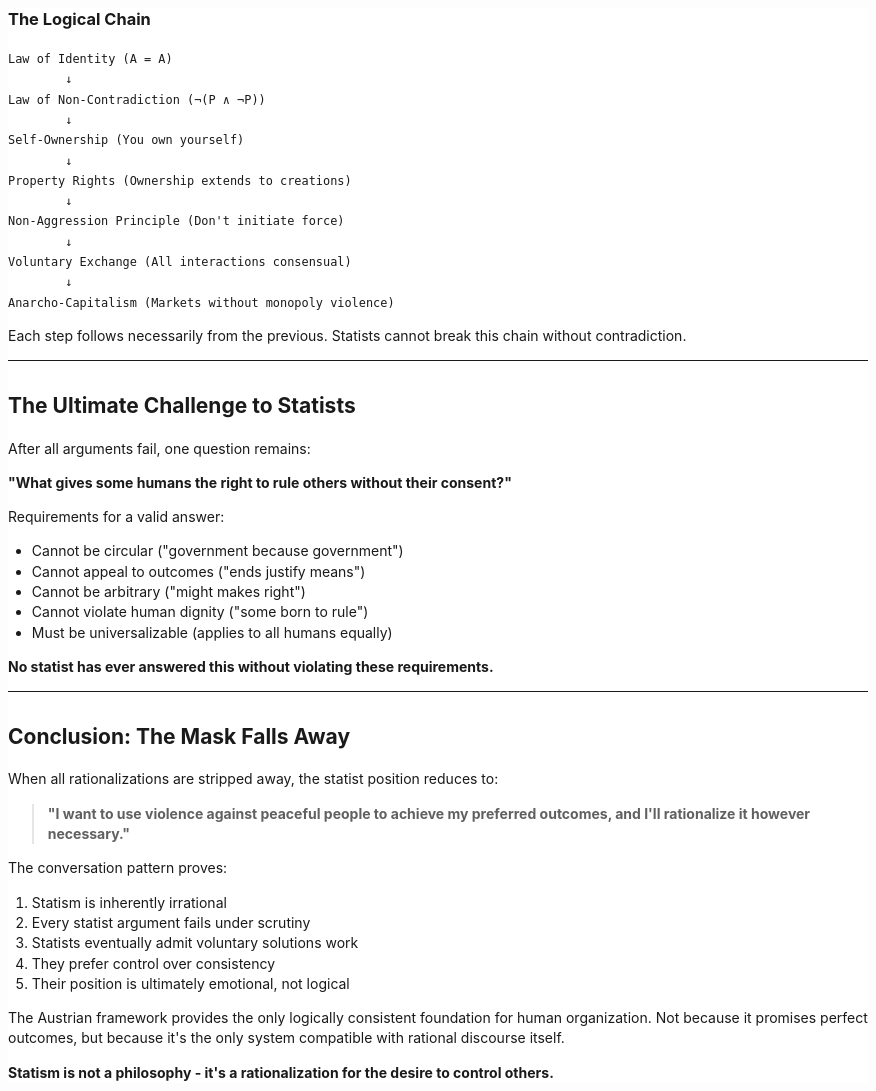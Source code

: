 ### The Logical Chain
```
Law of Identity (A = A)
        ↓
Law of Non-Contradiction (¬(P ∧ ¬P))
        ↓
Self-Ownership (You own yourself)
        ↓
Property Rights (Ownership extends to creations)
        ↓
Non-Aggression Principle (Don't initiate force)
        ↓
Voluntary Exchange (All interactions consensual)
        ↓
Anarcho-Capitalism (Markets without monopoly violence)
```

Each step follows necessarily from the previous. Statists cannot break this chain without contradiction.

---

## The Ultimate Challenge to Statists

After all arguments fail, one question remains:

**"What gives some humans the right to rule others without their consent?"**

Requirements for a valid answer:
- Cannot be circular ("government because government")
- Cannot appeal to outcomes ("ends justify means")  
- Cannot be arbitrary ("might makes right")
- Cannot violate human dignity ("some born to rule")
- Must be universalizable (applies to all humans equally)

**No statist has ever answered this without violating these requirements.**

---

## Conclusion: The Mask Falls Away

When all rationalizations are stripped away, the statist position reduces to:

> **"I want to use violence against peaceful people to achieve my preferred outcomes, and I'll rationalize it however necessary."**

The conversation pattern proves:
1. Statism is inherently irrational
2. Every statist argument fails under scrutiny
3. Statists eventually admit voluntary solutions work
4. They prefer control over consistency
5. Their position is ultimately emotional, not logical

The Austrian framework provides the only logically consistent foundation for human organization. Not because it promises perfect outcomes, but because it's the only system compatible with rational discourse itself.

**Statism is not a philosophy - it's a rationalization for the desire to control others.**